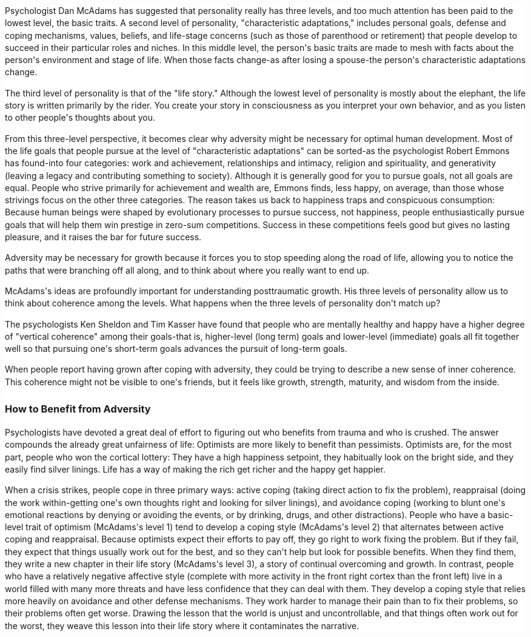 Psychologist Dan McAdams has suggested that personality really has three levels, and too much attention has been paid to the lowest level, the basic traits. A second level of personality, "characteristic adaptations," includes personal goals, defense and coping mechanisms, values, beliefs, and life-stage concerns (such as those of parenthood or retirement) that people develop to succeed in their particular roles and niches. In this middle level, the person's basic traits are made to mesh with facts about the person's environment and stage of life. When those facts change-as after losing a spouse-the person's characteristic adaptations change.

The third level of personality is that of the "life story." Although the lowest level of personality is mostly about the elephant, the life story is written primarily by the rider. You create your story in consciousness as you interpret your own behavior, and as you listen to other people's thoughts about you.

From this three-level perspective, it becomes clear why adversity might be necessary for optimal human development. Most of the life goals that people pursue at the level of "characteristic adaptations" can be sorted-as the psychologist Robert Emmons has found-into four categories: work and achievement, relationships and intimacy, religion and spirituality, and generativity (leaving a legacy and contributing something to society). Although it is generally good for you to pursue goals, not all goals are equal. People who strive primarily for achievement and wealth are, Emmons finds, less happy, on average, than those whose strivings focus on the other three categories. The reason takes us back to happiness traps and conspicuous consumption: Because human beings were shaped by evolutionary processes to pursue success, not happiness, people enthusiastically pursue goals that will help them win prestige in zero-sum competitions. Success in these competitions feels good but gives no lasting pleasure, and it raises the bar for future success.

Adversity may be necessary for growth because it forces you to stop speeding along the road of life, allowing you to notice the paths that were branching off all along, and to think about where you really want to end up.

McAdams's ideas are profoundly important for understanding posttraumatic growth. His three levels of personality allow us to think about coherence among the levels. What happens when the three levels of personality don't match up?

The psychologists Ken Sheldon and Tim Kasser have found that people who are mentally healthy and happy have a higher degree of "vertical coherence" among their goals-that is, higher-level (long term) goals and lower-level (immediate) goals all fit together well so that pursuing one's short-term goals advances the pursuit of long-term goals.

When people report having grown after coping with adversity, they could be trying to describe a new sense of inner coherence. This coherence might not be visible to one's friends, but it feels like growth, strength, maturity, and wisdom from the inside.

### How to Benefit from Adversity

Psychologists have devoted a great deal of effort to figuring out who benefits from trauma and who is crushed. The answer compounds the already great unfairness of life: Optimists are more likely to benefit than pessimists. Optimists are, for the most part, people who won the cortical lottery: They have a high happiness setpoint, they habitually look on the bright side, and they easily find silver linings. Life has a way of making the rich get richer and the happy get happier.

When a crisis strikes, people cope in three primary ways: active coping (taking direct action to fix the problem), reappraisal (doing the work within-getting one's own thoughts right and looking for silver linings), and avoidance coping (working to blunt one's emotional reactions by denying or avoiding the events, or by drinking, drugs, and other distractions). People who have a basic-level trait of optimism (McAdams's level 1) tend to develop a coping style (McAdams's level 2) that alternates between active coping and reappraisal. Because optimists expect their efforts to pay off, they go right to work fixing the problem. But if they fail, they expect that things usually work out for the best, and so they can't help but look for possible benefits. When they find them, they write a new chapter in their life story (McAdams's level 3), a story of continual overcoming and growth. In contrast, people who have a relatively negative affective style (complete with more activity in the front right cortex than the front left) live in a world filled with many more threats and have less confidence that they can deal with them. They develop a coping style that relies more heavily on avoidance and other defense mechanisms. They work harder to manage their pain than to fix their problems, so their problems often get worse. Drawing the lesson that the world is unjust and uncontrollable, and that things often work out for the worst, they weave this lesson into their life story where it contaminates the narrative.

